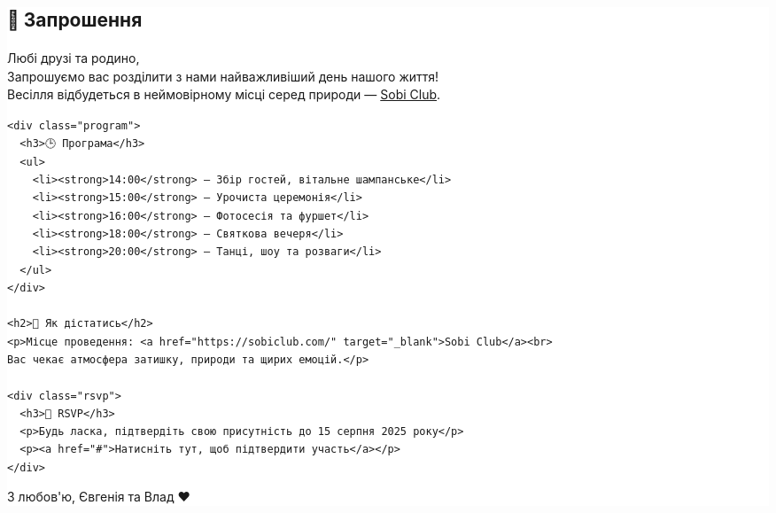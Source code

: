   <section>
    <h2>💌 Запрошення</h2>
    <p>Любі друзі та родино,<br>
    Запрошуємо вас розділити з нами найважливіший день нашого життя!<br>
    Весілля відбудеться в неймовірному місці серед природи — <a href="https://sobiclub.com/" target="_blank">Sobi Club</a>.</p>

    <div class="program">
      <h3>🕒 Програма</h3>
      <ul>
        <li><strong>14:00</strong> — Збір гостей, вітальне шампанське</li>
        <li><strong>15:00</strong> — Урочиста церемонія</li>
        <li><strong>16:00</strong> — Фотосесія та фуршет</li>
        <li><strong>18:00</strong> — Святкова вечеря</li>
        <li><strong>20:00</strong> — Танці, шоу та розваги</li>
      </ul>
    </div>

    <h2>📍 Як дістатись</h2>
    <p>Місце проведення: <a href="https://sobiclub.com/" target="_blank">Sobi Club</a><br>
    Вас чекає атмосфера затишку, природи та щирих емоцій.</p>

    <div class="rsvp">
      <h3>📝 RSVP</h3>
      <p>Будь ласка, підтвердіть свою присутність до 15 серпня 2025 року</p>
      <p><a href="#">Натисніть тут, щоб підтвердити участь</a></p>
    </div>
  </section>

  <div class="footer">
    З любов'ю, Євгенія та Влад ❤️
  </div>
</body>
</html>
